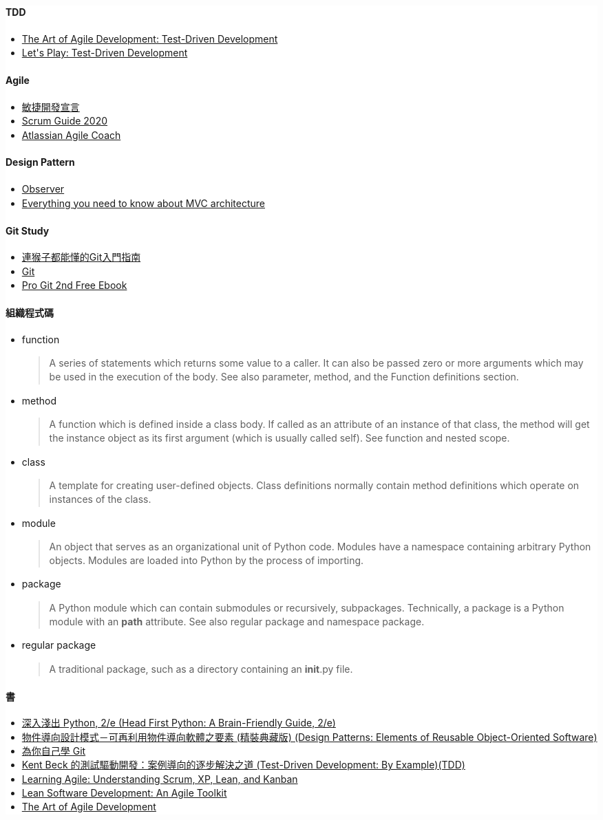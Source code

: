 #### TDD
- [The Art of Agile Development: Test-Driven Development](http://www.jamesshore.com/v2/books/aoad1/test_driven_development)
- [Let's Play: Test-Driven Development](http://www.jamesshore.com/v2/projects/lets-play-tdd)

#### Agile
- [敏捷開發宣言](https://agilemanifesto.org/iso/zhcht/manifesto.html)
- [Scrum Guide 2020](https://scrumguides.org/scrum-guide.html)
- [Atlassian Agile Coach](https://www.atlassian.com/agile)

#### Design Pattern
- [Observer](https://refactoring.guru/design-patterns/observer)
- [Everything you need to know about MVC architecture](https://towardsdatascience.com/everything-you-need-to-know-about-mvc-architecture-3c827930b4c1)

#### Git Study
- [連猴子都能懂的Git入門指南](https://backlog.com/git-tutorial/tw/)
- [Git](https://git-scm.com/)
- [Pro Git 2nd Free Ebook](https://git-scm.com/book/en/v2)

#### 組織程式碼
- function
    > A series of statements which returns some value to a caller. It can also be passed zero or more arguments which may be used in the execution of the body. See also parameter, method, and the Function definitions section.
- method
    > A function which is defined inside a class body. If called as an attribute of an instance of that class, the method will get the instance object as its first argument (which is usually called self). See function and nested scope.
- class
    > A template for creating user-defined objects. Class definitions normally contain method definitions which operate on instances of the class.
- module
    > An object that serves as an organizational unit of Python code. Modules have a namespace containing arbitrary Python objects. Modules are loaded into Python by the process of importing.
- package
    > A Python module which can contain submodules or recursively, subpackages. Technically, a package is a Python module with an __path__ attribute. See also regular package and namespace package.
- regular package
    > A traditional package, such as a directory containing an __init__.py file.

#### 書
- [深入淺出 Python, 2/e (Head First Python: A Brain-Friendly Guide, 2/e)](https://www.tenlong.com.tw/products/9789864769902?list_name=srh)
- [物件導向設計模式－可再利用物件導向軟體之要素 (精裝典藏版) (Design Patterns: Elements of Reusable Object-Oriented Software)
](https://www.tenlong.com.tw/products/9789572054116?list_name=srh)
- [為你自己學 Git](https://gitbook.tw/)
- [Kent Beck 的測試驅動開發：案例導向的逐步解決之道 (Test-Driven Development: By Example)(TDD)](https://www.tenlong.com.tw/products/9789864345618)
- [Learning Agile: Understanding Scrum, XP, Lean, and Kanban](https://www.tenlong.com.tw/products/9781449331924)
- [Lean Software Development: An Agile Toolkit](https://www.amazon.com/Lean-Software-Development-Agile-Toolkit/dp/0321150783/ref=sr_1_1?crid=2DJTF2A2QL1BL&keywords=Lean+Software+Development&qid=1651673367&sprefix=%2Caps%2C230&sr=8-1)
- [The Art of Agile Development](https://www.amazon.com/Art-Agile-Development-James-Shore/dp/1492080691/ref=sr_1_1?keywords=The+Art+of+Agile+Development&qid=1651673525&sr=8-1)
